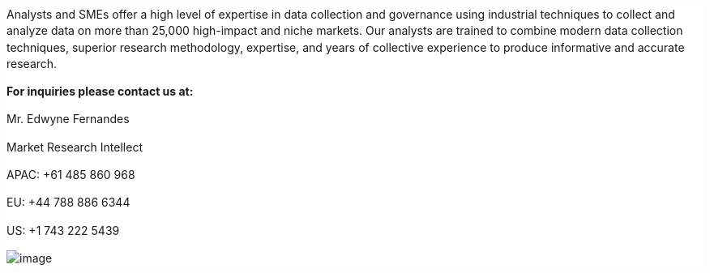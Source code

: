 Analysts and SMEs offer a high level of expertise in data collection and governance using industrial techniques to collect and analyze data on more than 25,000 high-impact and niche markets. Our analysts are trained to combine modern data collection techniques, superior research methodology, expertise, and years of collective experience to produce informative and accurate research.</span></p><p><strong>For inquiries please contact us at:</strong></p><p>Mr. Edwyne Fernandes</p><p>Market Research Intellect</p><p>APAC: +61 485 860 968</p><p>EU: +44 788 886 6344</p><p>US: +1 743 222 5439</p>
![image](https://github.com/user-attachments/assets/c24a99d8-037d-49a3-96fc-d7190f682b42)
